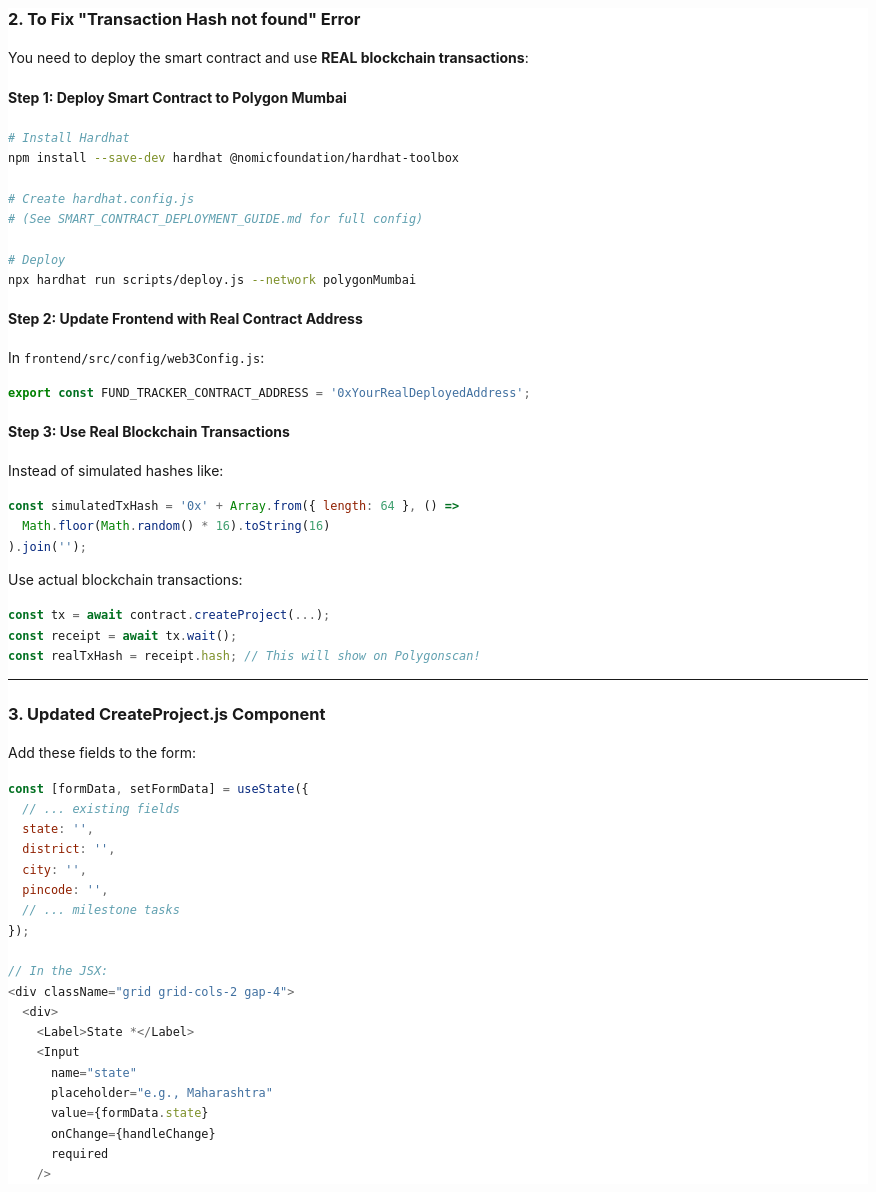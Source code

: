 
### 2. To Fix "Transaction Hash not found" Error

You need to deploy the smart contract and use **REAL blockchain transactions**:

#### Step 1: Deploy Smart Contract to Polygon Mumbai

```bash
# Install Hardhat
npm install --save-dev hardhat @nomicfoundation/hardhat-toolbox

# Create hardhat.config.js
# (See SMART_CONTRACT_DEPLOYMENT_GUIDE.md for full config)

# Deploy
npx hardhat run scripts/deploy.js --network polygonMumbai
```

#### Step 2: Update Frontend with Real Contract Address

In `frontend/src/config/web3Config.js`:
```javascript
export const FUND_TRACKER_CONTRACT_ADDRESS = '0xYourRealDeployedAddress';
```

#### Step 3: Use Real Blockchain Transactions

Instead of simulated hashes like:
```javascript
const simulatedTxHash = '0x' + Array.from({ length: 64 }, () => 
  Math.floor(Math.random() * 16).toString(16)
).join('');
```

Use actual blockchain transactions:
```javascript
const tx = await contract.createProject(...);
const receipt = await tx.wait();
const realTxHash = receipt.hash; // This will show on Polygonscan!
```

---

### 3. Updated CreateProject.js Component

Add these fields to the form:

```javascript
const [formData, setFormData] = useState({
  // ... existing fields
  state: '',
  district: '',
  city: '',
  pincode: '',
  // ... milestone tasks
});

// In the JSX:
<div className="grid grid-cols-2 gap-4">
  <div>
    <Label>State *</Label>
    <Input
      name="state"
      placeholder="e.g., Maharashtra"
      value={formData.state}
      onChange={handleChange}
      required
    />
```